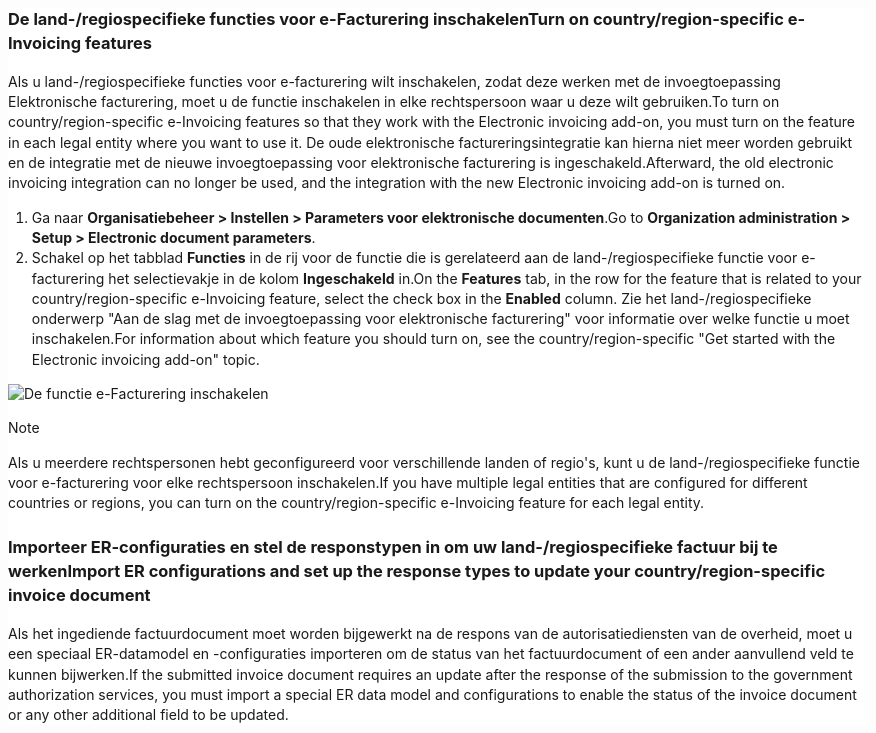 ### <a name="turn-on-countryregion-specific-e-invoicing-features"></a><a name="region-specific"></a><span data-ttu-id="aa1a8-261">De land-/regiospecifieke functies voor e-Facturering inschakelen</span><span class="sxs-lookup"><span data-stu-id="aa1a8-261">Turn on country/region-specific e-Invoicing features</span></span>

<span data-ttu-id="aa1a8-262">Als u land-/regiospecifieke functies voor e-facturering wilt inschakelen, zodat deze werken met de invoegtoepassing Elektronische facturering, moet u de functie inschakelen in elke rechtspersoon waar u deze wilt gebruiken.</span><span class="sxs-lookup"><span data-stu-id="aa1a8-262">To turn on country/region-specific e-Invoicing features so that they work with the Electronic invoicing add-on, you must turn on the feature in each legal entity where you want to use it.</span></span> <span data-ttu-id="aa1a8-263">De oude elektronische factureringsintegratie kan hierna niet meer worden gebruikt en de integratie met de nieuwe invoegtoepassing voor elektronische facturering is ingeschakeld.</span><span class="sxs-lookup"><span data-stu-id="aa1a8-263">Afterward, the old electronic invoicing integration can no longer be used, and the integration with the new Electronic invoicing add-on is turned on.</span></span>

1. <span data-ttu-id="aa1a8-264">Ga naar **Organisatiebeheer \> Instellen \> Parameters voor elektronische documenten**.</span><span class="sxs-lookup"><span data-stu-id="aa1a8-264">Go to **Organization administration \> Setup \> Electronic document parameters**.</span></span>
2. <span data-ttu-id="aa1a8-265">Schakel op het tabblad **Functies** in de rij voor de functie die is gerelateerd aan de land-/regiospecifieke functie voor e-facturering het selectievakje in de kolom **Ingeschakeld** in.</span><span class="sxs-lookup"><span data-stu-id="aa1a8-265">On the **Features** tab, in the row for the feature that is related to your country/region-specific e-Invoicing feature, select the check box in the **Enabled** column.</span></span> <span data-ttu-id="aa1a8-266">Zie het land-/regiospecifieke onderwerp "Aan de slag met de invoegtoepassing voor elektronische facturering" voor informatie over welke functie u moet inschakelen.</span><span class="sxs-lookup"><span data-stu-id="aa1a8-266">For information about which feature you should turn on, see the country/region-specific "Get started with the Electronic invoicing add-on" topic.</span></span>

![De functie e-Facturering inschakelen](media/e-invoicing-services-get-started-enable-invoicing-feature.png)

> [!NOTE]
> <span data-ttu-id="aa1a8-268">Als u meerdere rechtspersonen hebt geconfigureerd voor verschillende landen of regio's, kunt u de land-/regiospecifieke functie voor e-facturering voor elke rechtspersoon inschakelen.</span><span class="sxs-lookup"><span data-stu-id="aa1a8-268">If you have multiple legal entities that are configured for different countries or regions, you can turn on the country/region-specific e-Invoicing feature for each legal entity.</span></span>

### <a name="import-er-configurations-and-set-up-the-response-types-to-update-your-countryregion-specific-invoice-document"></a><span data-ttu-id="aa1a8-269">Importeer ER-configuraties en stel de responstypen in om uw land-/regiospecifieke factuur bij te werken</span><span class="sxs-lookup"><span data-stu-id="aa1a8-269">Import ER configurations and set up the response types to update your country/region-specific invoice document</span></span>

<span data-ttu-id="aa1a8-270">Als het ingediende factuurdocument moet worden bijgewerkt na de respons van de autorisatiediensten van de overheid, moet u een speciaal ER-datamodel en -configuraties importeren om de status van het factuurdocument of een ander aanvullend veld te kunnen bijwerken.</span><span class="sxs-lookup"><span data-stu-id="aa1a8-270">If the submitted invoice document requires an update after the response of the submission to the government authorization services, you must import a special ER data model and configurations to enable the status of the invoice document or any other additional field to be updated.</span></span>
